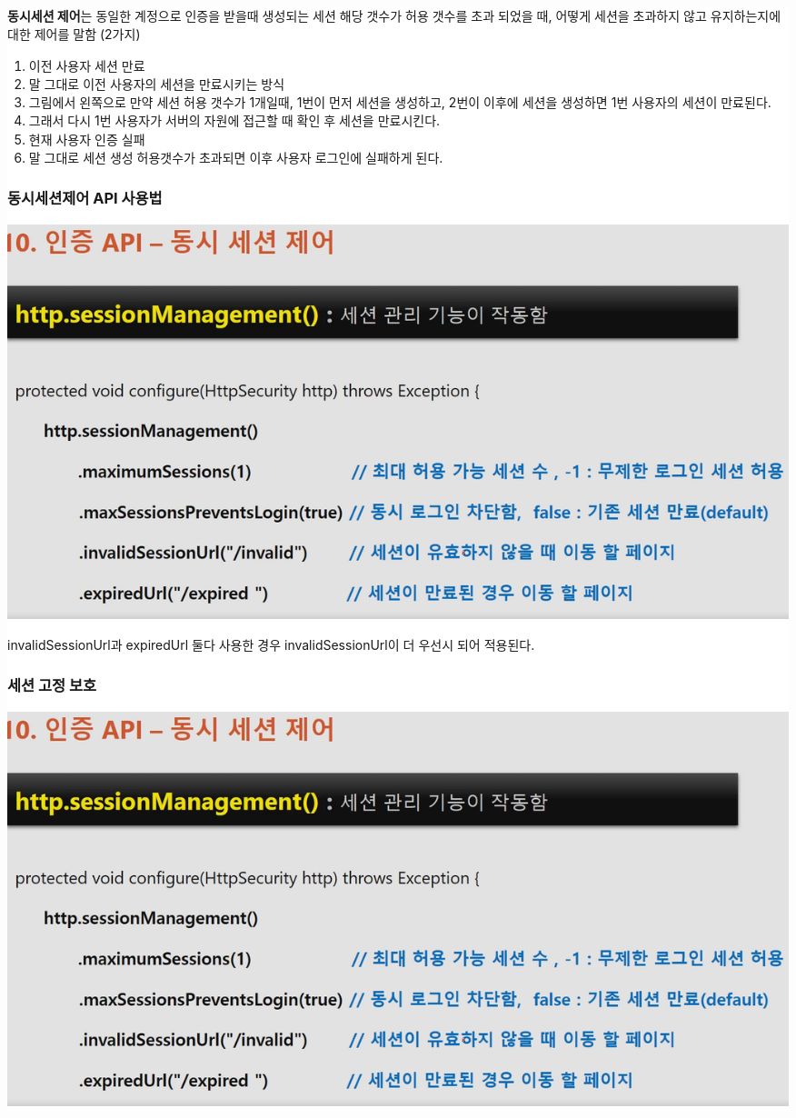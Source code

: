 **동시세션 제어**는 동일한 계정으로 인증을 받을때 생성되는 세션 해당 갯수가 허용 갯수를 초과 되었을 때, 어떻게 세션을 초과하지 않고 유지하는지에 대한 제어를 말함 (2가지)

1. 이전 사용자 세션 만료
  1. 말 그대로 이전 사용자의 세션을 만료시키는 방식
  2. 그림에서 왼쪽으로 만약 세션 허용 갯수가 1개일때, 1번이 먼저 세션을 생성하고, 2번이 이후에 세션을 생성하면 1번 사용자의 세션이 만료된다.
  3. 그래서 다시 1번 사용자가 서버의 자원에 접근할 때 확인 후 세션을 만료시킨다.
2. 현재 사용자 인증 실패
  1. 말 그대로 세션 생성 허용갯수가 초과되면 이후 사용자 로그인에 실패하게 된다.


### 동시세션제어 API 사용법

![img_1.png](image/img_6.png)

invalidSessionUrl과 expiredUrl 둘다 사용한 경우 invalidSessionUrl이 더 우선시 되어 적용된다.


### 세션 고정 보호

![img_1.png](image/img_8.png)

